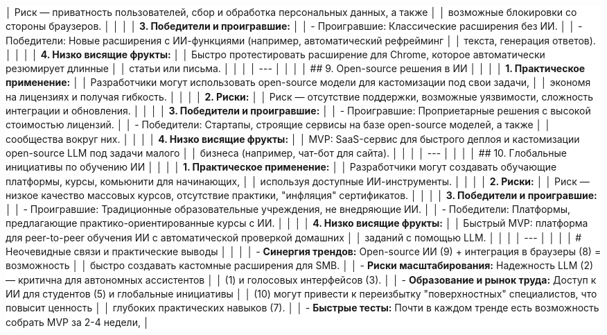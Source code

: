 │  Риск — приватность пользователей, сбор и обработка персональных данных, а также          │
│  возможные блокировки со стороны браузеров.                                               │
│                                                                                           │
│  **3. Победители и проигравшие:**                                                         │
│  - Проигравшие: Классические расширения без ИИ.                                           │
│  - Победители: Новые расширения с ИИ-функциями (например, автоматический рефрейминг       │
│  текста, генерация ответов).                                                              │
│                                                                                           │
│  **4. Низко висящие фрукты:**                                                             │
│  Быстро протестировать расширение для Chrome, которое автоматически резюмирует длинные    │
│  статьи или письма.                                                                       │
│                                                                                           │
│  ---                                                                                      │
│                                                                                           │
│  ## 9. Open-source решения в ИИ                                                           │
│                                                                                           │
│  **1. Практическое применение:**                                                          │
│  Разработчики могут использовать open-source модели для кастомизации под свои задачи,     │
│  экономя на лицензиях и получая гибкость.                                                 │
│                                                                                           │
│  **2. Риски:**                                                                            │
│  Риск — отсутствие поддержки, возможные уязвимости, сложность интеграции и обновления.    │
│                                                                                           │
│  **3. Победители и проигравшие:**                                                         │
│  - Проигравшие: Проприетарные решения с высокой стоимостью лицензий.                      │
│  - Победители: Стартапы, строящие сервисы на базе open-source моделей, а также            │
│  сообщества вокруг них.                                                                   │
│                                                                                           │
│  **4. Низко висящие фрукты:**                                                             │
│  MVP: SaaS-сервис для быстрого деплоя и кастомизации open-source LLM под задачи малого    │
│  бизнеса (например, чат-бот для сайта).                                                   │
│                                                                                           │
│  ---                                                                                      │
│                                                                                           │
│  ## 10. Глобальные инициативы по обучению ИИ                                              │
│                                                                                           │
│  **1. Практическое применение:**                                                          │
│  Разработчики могут создавать обучающие платформы, курсы, комьюнити для начинающих,       │
│  используя доступные ИИ-инструменты.                                                      │
│                                                                                           │
│  **2. Риски:**                                                                            │
│  Риск — низкое качество массовых курсов, отсутствие практики, "инфляция" сертификатов.    │
│                                                                                           │
│  **3. Победители и проигравшие:**                                                         │
│  - Проигравшие: Традиционные образовательные учреждения, не внедряющие ИИ.                │
│  - Победители: Платформы, предлагающие практико-ориентированные курсы с ИИ.               │
│                                                                                           │
│  **4. Низко висящие фрукты:**                                                             │
│  Быстрый MVP: платформа для peer-to-peer обучения ИИ с автоматической проверкой домашних  │
│  заданий с помощью LLM.                                                                   │
│                                                                                           │
│  ---                                                                                      │
│                                                                                           │
│  # Неочевидные связи и практические выводы                                                │
│                                                                                           │
│  - **Синергия трендов:** Open-source ИИ (9) + интеграция в браузеры (8) = возможность     │
│  быстро создавать кастомные расширения для SMB.                                           │
│  - **Риски масштабирования:** Надежность LLM (2) — критична для автономных ассистентов    │
│  (1) и голосовых интерфейсов (3).                                                         │
│  - **Образование и рынок труда:** Доступ к ИИ для студентов (5) и глобальные инициативы   │
│  (10) могут привести к переизбытку "поверхностных" специалистов, что повысит ценность     │
│  глубоких практических навыков (7).                                                       │
│  - **Быстрые тесты:** Почти в каждом тренде есть возможность собрать MVP за 2-4 недели,   │